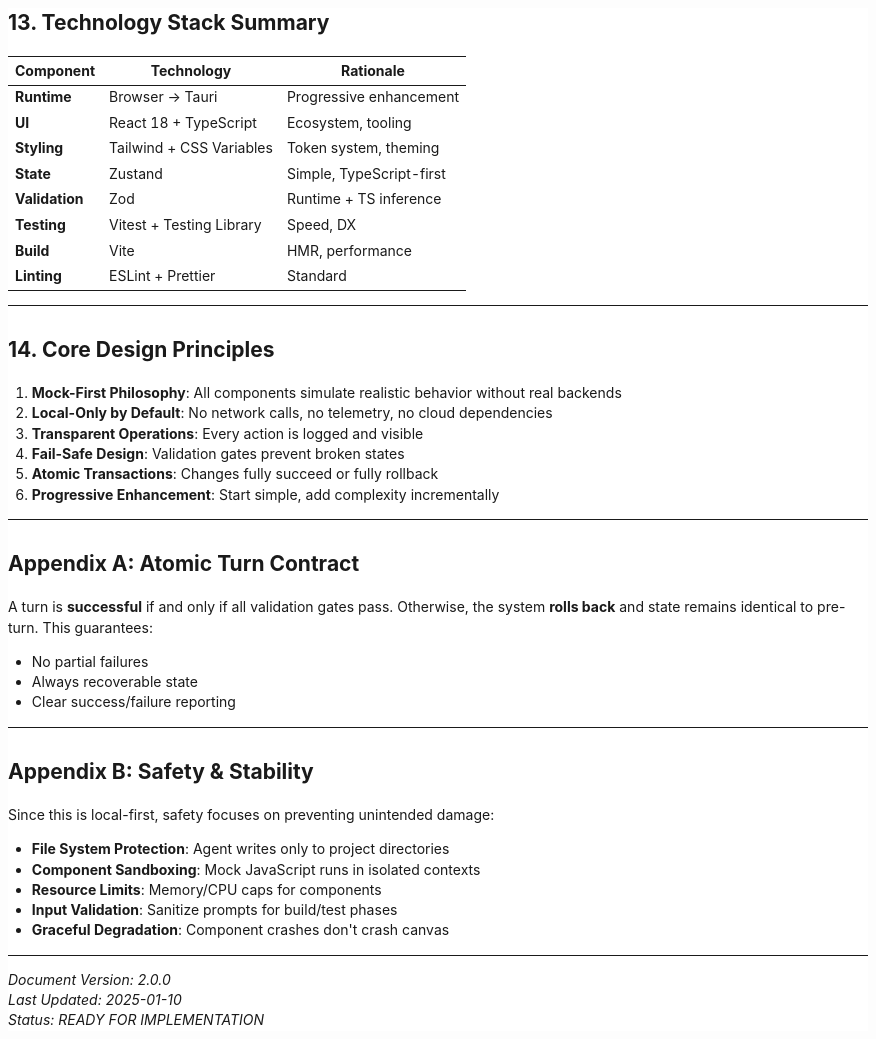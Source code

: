 ## 13. Technology Stack Summary

| Component | Technology | Rationale |
|-----------|------------|-----------|
| **Runtime** | Browser → Tauri | Progressive enhancement |
| **UI** | React 18 + TypeScript | Ecosystem, tooling |
| **Styling** | Tailwind + CSS Variables | Token system, theming |
| **State** | Zustand | Simple, TypeScript-first |
| **Validation** | Zod | Runtime + TS inference |
| **Testing** | Vitest + Testing Library | Speed, DX |
| **Build** | Vite | HMR, performance |
| **Linting** | ESLint + Prettier | Standard |

---

## 14. Core Design Principles

1. **Mock-First Philosophy**: All components simulate realistic behavior without real backends
2. **Local-Only by Default**: No network calls, no telemetry, no cloud dependencies
3. **Transparent Operations**: Every action is logged and visible
4. **Fail-Safe Design**: Validation gates prevent broken states
5. **Atomic Transactions**: Changes fully succeed or fully rollback
6. **Progressive Enhancement**: Start simple, add complexity incrementally

---

## Appendix A: Atomic Turn Contract

A turn is **successful** if and only if all validation gates pass. Otherwise, the system **rolls back** and state remains identical to pre-turn. This guarantees:
- No partial failures
- Always recoverable state
- Clear success/failure reporting

---

## Appendix B: Safety & Stability

Since this is local-first, safety focuses on preventing unintended damage:
- **File System Protection**: Agent writes only to project directories
- **Component Sandboxing**: Mock JavaScript runs in isolated contexts
- **Resource Limits**: Memory/CPU caps for components
- **Input Validation**: Sanitize prompts for build/test phases
- **Graceful Degradation**: Component crashes don't crash canvas

---

*Document Version: 2.0.0*  
*Last Updated: 2025-01-10*  
*Status: READY FOR IMPLEMENTATION*